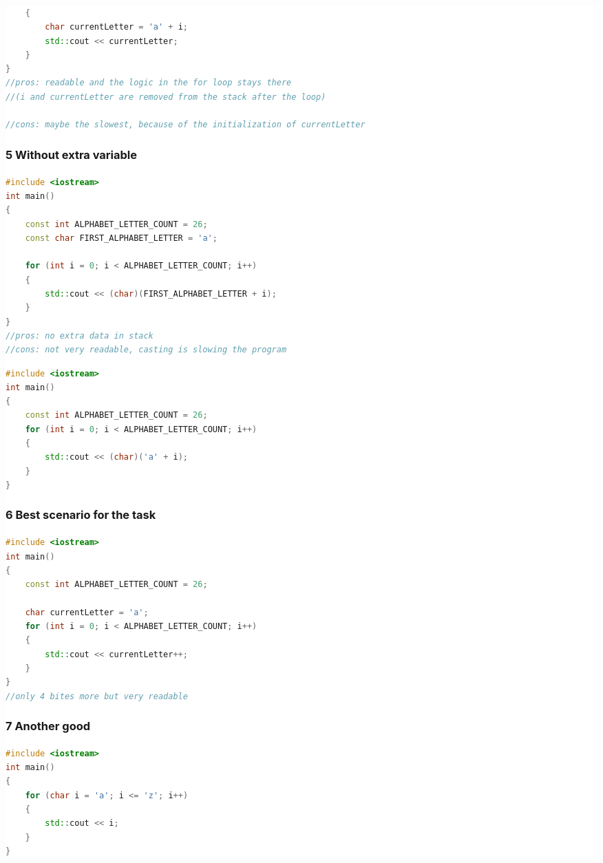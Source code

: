 ```c++
	{
		char currentLetter = 'a' + i;
		std::cout << currentLetter;
	}
}
//pros: readable and the logic in the for loop stays there
//(i and currentLetter are removed from the stack after the loop)

//cons: maybe the slowest, because of the initialization of currentLetter
```
### **5** Without extra variable
```c++
#include <iostream>
int main()
{
	const int ALPHABET_LETTER_COUNT = 26;
	const char FIRST_ALPHABET_LETTER = 'a';
	
	for (int i = 0; i < ALPHABET_LETTER_COUNT; i++)
	{
		std::cout << (char)(FIRST_ALPHABET_LETTER + i);
	}
}
//pros: no extra data in stack
//cons: not very readable, casting is slowing the program
```
```c++
#include <iostream>
int main()
{
	const int ALPHABET_LETTER_COUNT = 26;
	for (int i = 0; i < ALPHABET_LETTER_COUNT; i++)
	{
		std::cout << (char)('a' + i);
	}
}
```
### **6** Best scenario for the task
```c++
#include <iostream>
int main()
{
	const int ALPHABET_LETTER_COUNT = 26;

	char currentLetter = 'a';
	for (int i = 0; i < ALPHABET_LETTER_COUNT; i++)
	{
		std::cout << currentLetter++;
	}
}
//only 4 bites more but very readable
```
### **7** Another good
```c++
#include <iostream>
int main()
{
	for (char i = 'a'; i <= 'z'; i++)
	{
		std::cout << i;
	}
}
```